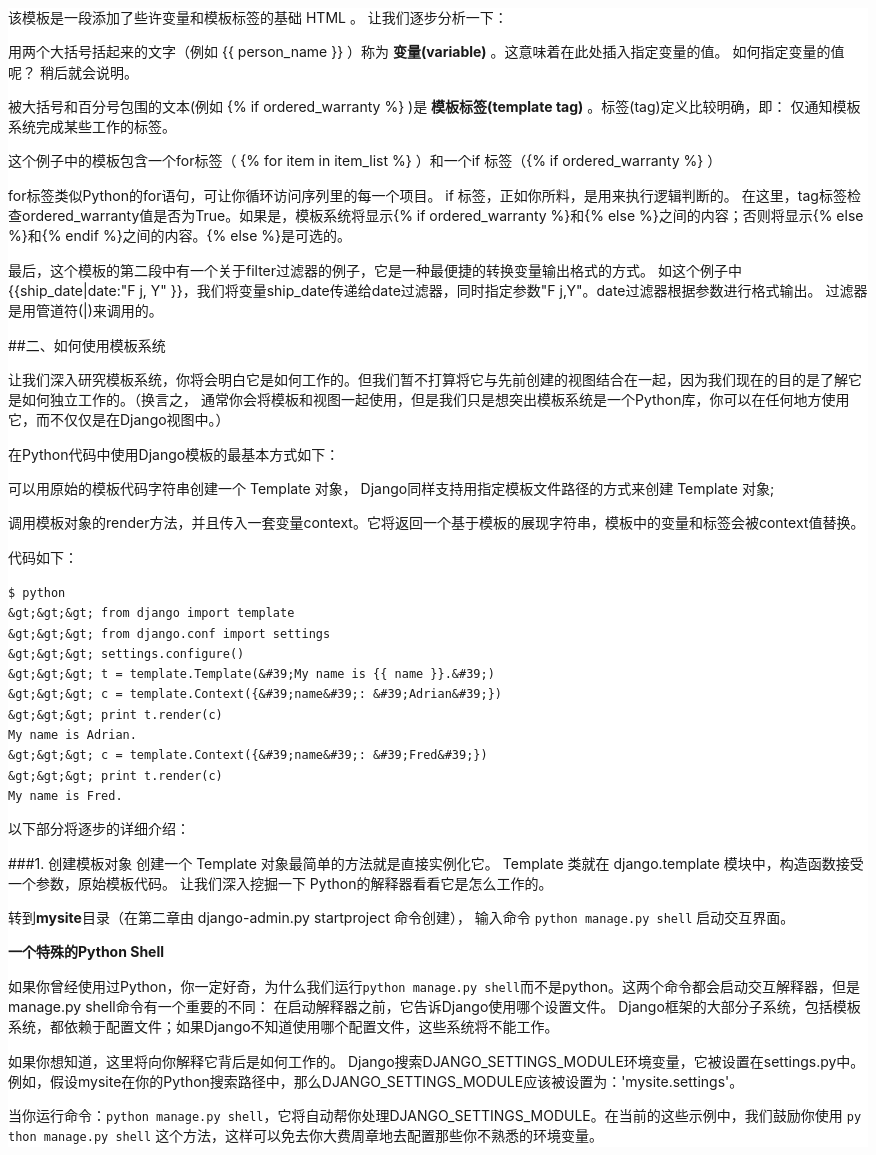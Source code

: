 该模板是一段添加了些许变量和模板标签的基础 HTML 。 让我们逐步分析一下：

用两个大括号括起来的文字（例如 {{ person_name }} ）称为 **变量(variable)** 。这意味着在此处插入指定变量的值。 如何指定变量的值呢？ 稍后就会说明。

被大括号和百分号包围的文本(例如 {% if ordered_warranty %} )是 **模板标签(template tag)** 。标签(tag)定义比较明确，即： 仅通知模板系统完成某些工作的标签。

这个例子中的模板包含一个for标签（ {% for item in item_list %} ）和一个if 标签（{% if ordered_warranty %} ）

for标签类似Python的for语句，可让你循环访问序列里的每一个项目。 if 标签，正如你所料，是用来执行逻辑判断的。 在这里，tag标签检查ordered_warranty值是否为True。如果是，模板系统将显示{% if ordered_warranty %}和{% else %}之间的内容；否则将显示{% else %}和{% endif %}之间的内容。{% else %}是可选的。

最后，这个模板的第二段中有一个关于filter过滤器的例子，它是一种最便捷的转换变量输出格式的方式。 如这个例子中{{ship_date|date:&#34;F j, Y&#34; }}，我们将变量ship_date传递给date过滤器，同时指定参数&#34;F j,Y&#34;。date过滤器根据参数进行格式输出。 过滤器是用管道符(|)来调用的。

##二、如何使用模板系统

让我们深入研究模板系统，你将会明白它是如何工作的。但我们暂不打算将它与先前创建的视图结合在一起，因为我们现在的目的是了解它是如何独立工作的。（换言之， 通常你会将模板和视图一起使用，但是我们只是想突出模板系统是一个Python库，你可以在任何地方使用它，而不仅仅是在Django视图中。）

在Python代码中使用Django模板的最基本方式如下：

可以用原始的模板代码字符串创建一个 Template 对象， Django同样支持用指定模板文件路径的方式来创建 Template 对象;

调用模板对象的render方法，并且传入一套变量context。它将返回一个基于模板的展现字符串，模板中的变量和标签会被context值替换。

代码如下：
```
$ python
&gt;&gt;&gt; from django import template
&gt;&gt;&gt; from django.conf import settings
&gt;&gt;&gt; settings.configure()
&gt;&gt;&gt; t = template.Template(&#39;My name is {{ name }}.&#39;)
&gt;&gt;&gt; c = template.Context({&#39;name&#39;: &#39;Adrian&#39;})
&gt;&gt;&gt; print t.render(c)
My name is Adrian.
&gt;&gt;&gt; c = template.Context({&#39;name&#39;: &#39;Fred&#39;})
&gt;&gt;&gt; print t.render(c)
My name is Fred.
```

以下部分将逐步的详细介绍：

###1. 创建模板对象
创建一个 Template 对象最简单的方法就是直接实例化它。 Template 类就在 django.template 模块中，构造函数接受一个参数，原始模板代码。 让我们深入挖掘一下 Python的解释器看看它是怎么工作的。

转到**mysite**目录（在第二章由 django-admin.py startproject 命令创建）， 输入命令 `python manage.py shell` 启动交互界面。

**一个特殊的Python Shell**

如果你曾经使用过Python，你一定好奇，为什么我们运行`python manage.py shell`而不是python。这两个命令都会启动交互解释器，但是manage.py shell命令有一个重要的不同： 在启动解释器之前，它告诉Django使用哪个设置文件。 Django框架的大部分子系统，包括模板系统，都依赖于配置文件；如果Django不知道使用哪个配置文件，这些系统将不能工作。

如果你想知道，这里将向你解释它背后是如何工作的。 Django搜索DJANGO_SETTINGS_MODULE环境变量，它被设置在settings.py中。例如，假设mysite在你的Python搜索路径中，那么DJANGO_SETTINGS_MODULE应该被设置为：&#39;mysite.settings&#39;。

当你运行命令：`python manage.py shell`，它将自动帮你处理DJANGO_SETTINGS_MODULE。在当前的这些示例中，我们鼓励你使用 `python manage.py shell` 这个方法，这样可以免去你大费周章地去配置那些你不熟悉的环境变量。
